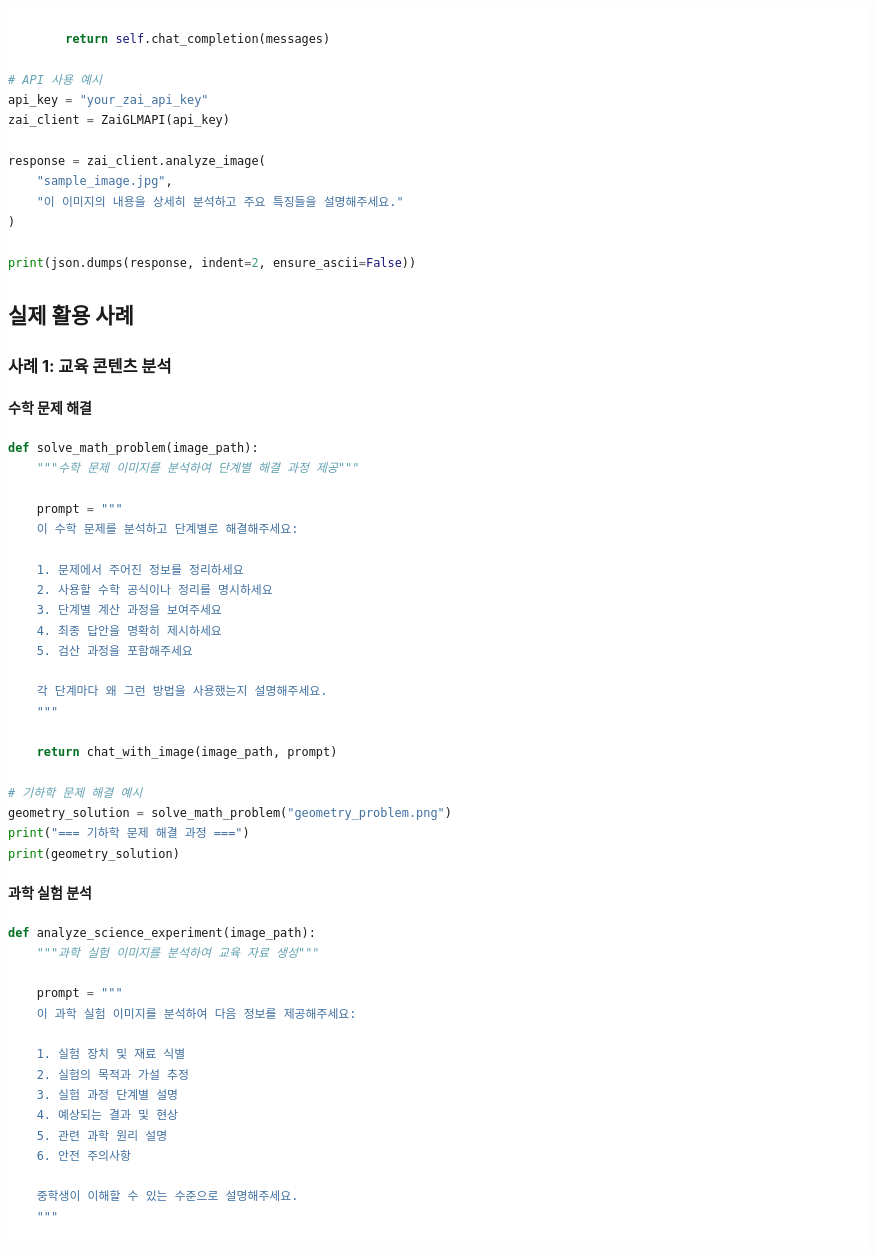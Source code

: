 ```python
        
        return self.chat_completion(messages)

# API 사용 예시
api_key = "your_zai_api_key"
zai_client = ZaiGLMAPI(api_key)

response = zai_client.analyze_image(
    "sample_image.jpg",
    "이 이미지의 내용을 상세히 분석하고 주요 특징들을 설명해주세요."
)

print(json.dumps(response, indent=2, ensure_ascii=False))
```

## 실제 활용 사례

### 사례 1: 교육 콘텐츠 분석

#### 수학 문제 해결

```python
def solve_math_problem(image_path):
    """수학 문제 이미지를 분석하여 단계별 해결 과정 제공"""
    
    prompt = """
    이 수학 문제를 분석하고 단계별로 해결해주세요:
    
    1. 문제에서 주어진 정보를 정리하세요
    2. 사용할 수학 공식이나 정리를 명시하세요
    3. 단계별 계산 과정을 보여주세요
    4. 최종 답안을 명확히 제시하세요
    5. 검산 과정을 포함해주세요
    
    각 단계마다 왜 그런 방법을 사용했는지 설명해주세요.
    """
    
    return chat_with_image(image_path, prompt)

# 기하학 문제 해결 예시
geometry_solution = solve_math_problem("geometry_problem.png")
print("=== 기하학 문제 해결 과정 ===")
print(geometry_solution)
```

#### 과학 실험 분석

```python
def analyze_science_experiment(image_path):
    """과학 실험 이미지를 분석하여 교육 자료 생성"""
    
    prompt = """
    이 과학 실험 이미지를 분석하여 다음 정보를 제공해주세요:
    
    1. 실험 장치 및 재료 식별
    2. 실험의 목적과 가설 추정
    3. 실험 과정 단계별 설명
    4. 예상되는 결과 및 현상
    5. 관련 과학 원리 설명
    6. 안전 주의사항
    
    중학생이 이해할 수 있는 수준으로 설명해주세요.
    """
    
```